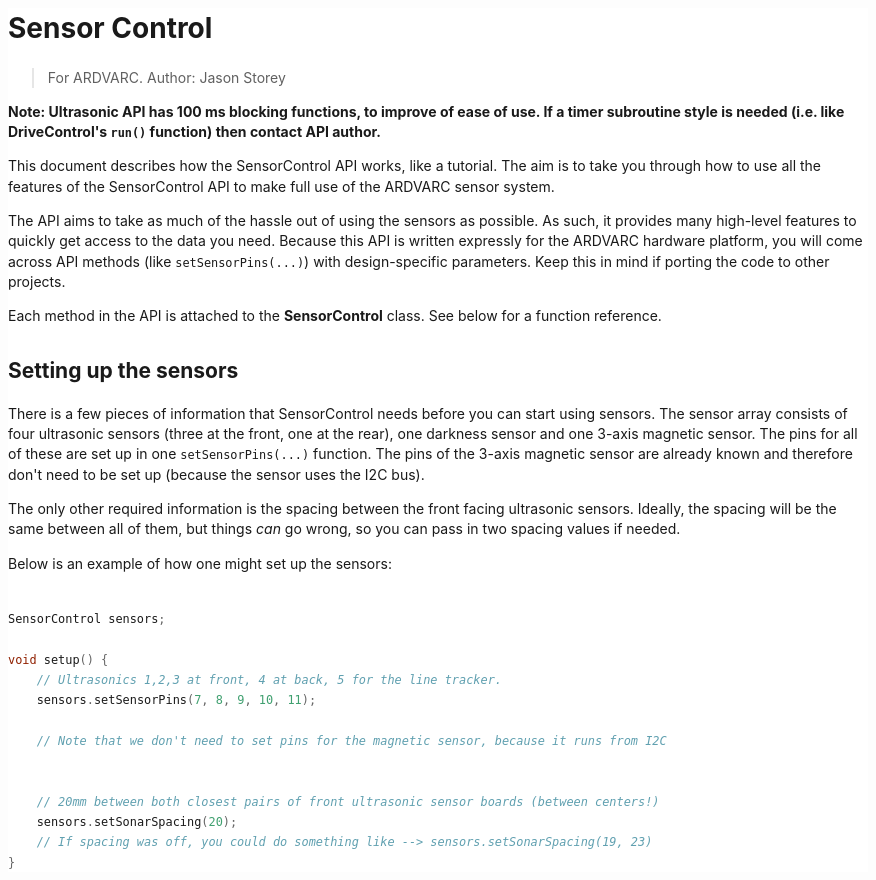 # Sensor Control
> For ARDVARC.
> Author: Jason Storey

**Note: Ultrasonic API has 100 ms blocking functions, to improve of ease of use. If a timer subroutine style is needed (i.e. like DriveControl's `run()` function) then contact API author.**

This document describes how the SensorControl API works, like a tutorial.
The aim is to take you through how to use all the features of the SensorControl
API to make full use of the ARDVARC sensor system.

The API aims to take as much of the hassle out of using the sensors as
possible. As such, it provides many high-level features to quickly get access
to the data you need. Because this API is written expressly for the ARDVARC
hardware platform, you will come across API methods (like
`setSensorPins(...)`) with design-specific parameters. Keep this in mind if
porting the code to other projects.

Each method in the API is attached to the **SensorControl** class. See below
for a function reference.

## Setting up the sensors

There is a few pieces of information that SensorControl needs before you can
start using sensors. The sensor array consists of four ultrasonic sensors
(three at the front, one at the rear), one darkness sensor and one 3-axis
magnetic sensor. The pins for all of these are set up in one
`setSensorPins(...)` function. The pins of the 3-axis magnetic sensor are
already known and therefore don't need to be set up (because the sensor uses
the I2C bus).

The only other required information is the spacing between the front facing
ultrasonic sensors. Ideally, the spacing will be the same between all of
them, but things *can* go wrong, so you can pass in two spacing values if
needed.

Below is an example of how one might set up the sensors:

```cpp

SensorControl sensors;

void setup() {
	// Ultrasonics 1,2,3 at front, 4 at back, 5 for the line tracker.
	sensors.setSensorPins(7, 8, 9, 10, 11);

	// Note that we don't need to set pins for the magnetic sensor, because it runs from I2C


	// 20mm between both closest pairs of front ultrasonic sensor boards (between centers!)
	sensors.setSonarSpacing(20);
	// If spacing was off, you could do something like --> sensors.setSonarSpacing(19, 23)
}

```
